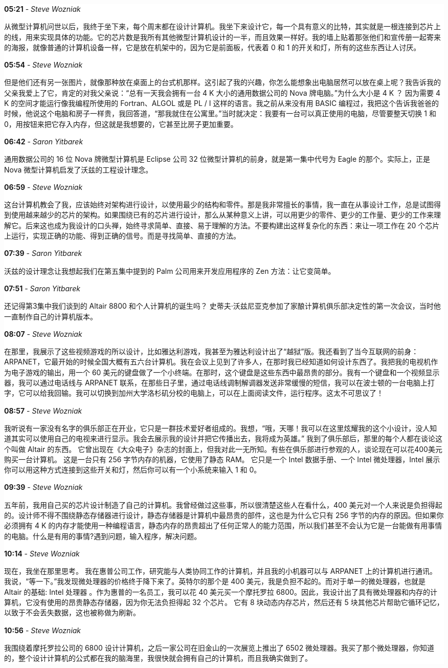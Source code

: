**05:21** - _Steve Wozniak_

从微型计算机问世以后，我终于坐下来，每个周末都在设计计算机。我坐下来设计它，每一个具有意义的比特，其实就是一根连接到芯片上的线，用来实现具体的功能。它的芯片数是我所有其他微型计算机设计的一半，而且效果一样好。我的墙上贴着那张他们和宣传册一起寄来的海报，就像普通的计算机设备一样，它是放在机架中的，因为它是前面板，代表着 0 和 1 的开关和灯，所有的这些东西让人讨厌。

**05:54** - _Steve Wozniak_

但是他们还有另一张图片，就像那种放在桌面上的台式机那样。这引起了我的兴趣，你怎么能想象出电脑居然可以放在桌上呢？我告诉我的父亲我爱上了它，肯定的对我父亲说：“总有一天我会拥有一台 4 K 大小的通用数据公司的 Nova 牌电脑。”为什么大小是 4 K ？ 因为需要 4 K 的空间才能运行像我编程所使用的 Fortran、ALGOL 或是 PL / I  这样的语言。我之前从来没有用 BASIC 编程过，我把这个告诉我爸爸的时候，他说这个电脑和房子一样贵，我回答道，“那我就住在公寓里。”当时就决定：我要有一台可以真正使用的电脑，尽管要整天切换 1 和 0，用按钮来把它存入内存，但这就是我想要的，它甚至比房子更加重要。

**06:42** - _Saron Yitbarek_

通用数据公司的 16 位 Nova 牌微型计算机是 Eclipse 公司 32 位微型计算机的前身，就是第一集中代号为 Eagle 的那个。实际上，正是 Nova 微型计算机启发了沃兹的工程设计理念。

**06:59** - _Steve Wozniak_

这台计算机教会了我，应该始终对架构进行设计，以使用最少的结构和零件。那是我非常擅长的事情，我一直在从事设计工作，总是试图得到使用越来越少的芯片的架构。如果围绕已有的芯片进行设计，那么从某种意义上讲，可以用更少的零件、更少的工作量、更少的工作来理解它。后来这也成为我设计的口头禅，始终寻求简单、直接、易于理解的方法。不要构建出这样复杂化的东西：来让一项工作在 20 个芯片上运行，实现正确的功能、得到正确的信号。而是寻找简单、直接的方法。

**07:39** - _Saron Yitbarek_

沃兹的设计理念让我想起我们在第五集中提到的 Palm 公司用来开发应用程序的 Zen 方法：让它变简单。

**07:51** - _Saron Yitbarek_

还记得第3集中我们谈到的 Altair 8800 和个人计算机的诞生吗？ 史蒂夫·沃兹尼亚克参加了家酿计算机俱乐部决定性的第一次会议，当时他一直制作自己的计算机版本。

**08:07** - _Steve Wozniak_

在那里，我展示了这些视频游戏的所以设计，比如雅达利游戏，我甚至为雅达利设计出了“越狱”版。我还看到了当今互联网的前身：ARPANET，它最开始的时候全国大概有五六台计算机。我在会议上见到了许多人，在那时我已经知道如何设计东西了。我把我的电视机作为电子游戏的输出，用一个 60 美元的键盘做了一个小终端。在那时，这个键盘是这些东西中最昂贵的部分。我有一个键盘和一个视频显示器，我可以通过电话线与 ARPANET 联系，在那些日子里，通过电话线调制解调器发送非常缓慢的短信，我可以在波士顿的一台电脑上打字，它可以给我回输。我可以切换到加州大学洛杉矶分校的电脑上，可以在上面阅读文件，运行程序。这太不可思议了！

**08:57** - _Steve Wozniak_

我听说有一家没有名字的俱乐部正在开业，它只是一群技术爱好者组成的。我想，“哦，天哪！我可以在这里炫耀我的这个小设计，没人知道其实可以使用自己的电视来进行显示。我会去展示我的设计并把它传播出去，我将成为英雄。” 我到了俱乐部后，那里的每个人都在谈论这个叫做 Altair 的东西。 它曾出现在《大众电子》杂志的封面上，但我对此一无所知。有些在俱乐部进行参观的人，谈论现在可以花400美元购买一台计算机。 这是一台只有 256 字节内存的机器，它使用了静态 RAM。 它只是一个 Intel 数据手册、一个 Intel 微处理器，Intel 展示你可以用这种方式连接到这些开关和灯，然后你可以有一个小系统来输入 1 和 0。

**09:39** - _Steve Wozniak_

五年前，我用自己买的芯片设计制造了自己的计算机。我曾经做过这些事，所以很清楚这些人在看什么，400 美元对一个人来说是负担得起的。设计师不得不围绕静态存储器进行设计，静态存储器是计算机中最昂贵的部件，这也是为什么它只有 256 字节的内存的原因。但如果你必须拥有 4 K 的内存才能使用一种编程语言，静态内存的昂贵超出了任何正常人的能力范围，所以我们甚至不会认为它是一台能做有用事情的电脑。什么是有用的事情?遇到问题，输入程序，解决问题。

**10:14** - _Steve Wozniak_

现在，我坐在那里思考。 我在惠普公司工作，研究能与人类协同工作的计算机，并且我的小机器可以与 ARPANET 上的计算机进行通讯。我说，“等一下。”我发现微处理器的价格终于降下来了。英特尔的那个是 400 美元，我是负担不起的。而对于单一的微处理器，也就是 Altair 的基础: Intel 处理器 。作为惠普的一名员工，我可以花 40 美元买一个摩托罗拉 6800。因此，我设计出了具有微处理器和内存的计算机，它没有使用的昂贵静态存储器，因为你无法负担得起 32 个芯片。 它有 8 块动态内存芯片，然后还有 5 块其他芯片帮助它循环记忆，以致于不会丢失数据，这也被称做为刷新。

**10:56** - _Steve Wozniak_

我围绕着摩托罗拉公司的 6800 设计计算机，之后一家公司在旧金山的一次展览上推出了 6502 微处理器。我买了那个微处理器，你知道的，整个设计计算机的公式都在我的脑海里，我很快就会拥有自己的计算机，而且我确实做到了。
